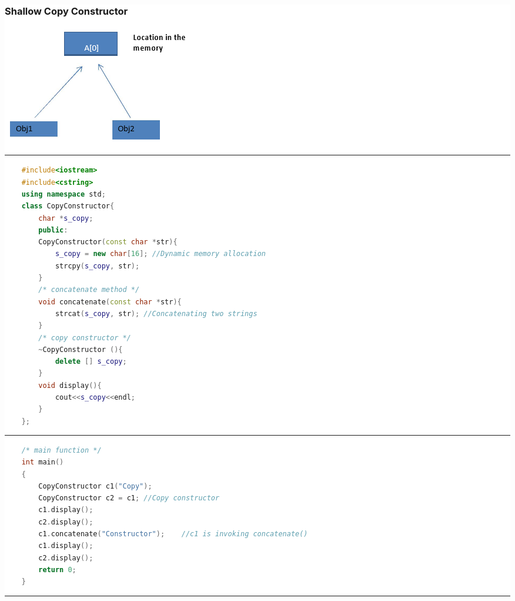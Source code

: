 
### Shallow Copy Constructor

![width:650](copy-constructor-in-cpp-1-1.png)

---

```cpp
    #include<iostream>
    #include<cstring>
    using namespace std;
    class CopyConstructor{
        char *s_copy;
        public:
        CopyConstructor(const char *str){
            s_copy = new char[16]; //Dynamic memory allocation
            strcpy(s_copy, str);
        }
        /* concatenate method */
        void concatenate(const char *str){
            strcat(s_copy, str); //Concatenating two strings
        }
        /* copy constructor */
        ~CopyConstructor (){ 
            delete [] s_copy;
        }
        void display(){
            cout<<s_copy<<endl;
        }
    };
```

---

```cpp
    /* main function */
    int main()
    {
        CopyConstructor c1("Copy");
        CopyConstructor c2 = c1; //Copy constructor
        c1.display();
        c2.display();
        c1.concatenate("Constructor");    //c1 is invoking concatenate()
        c1.display();
        c2.display();
        return 0;
    }
```

---
